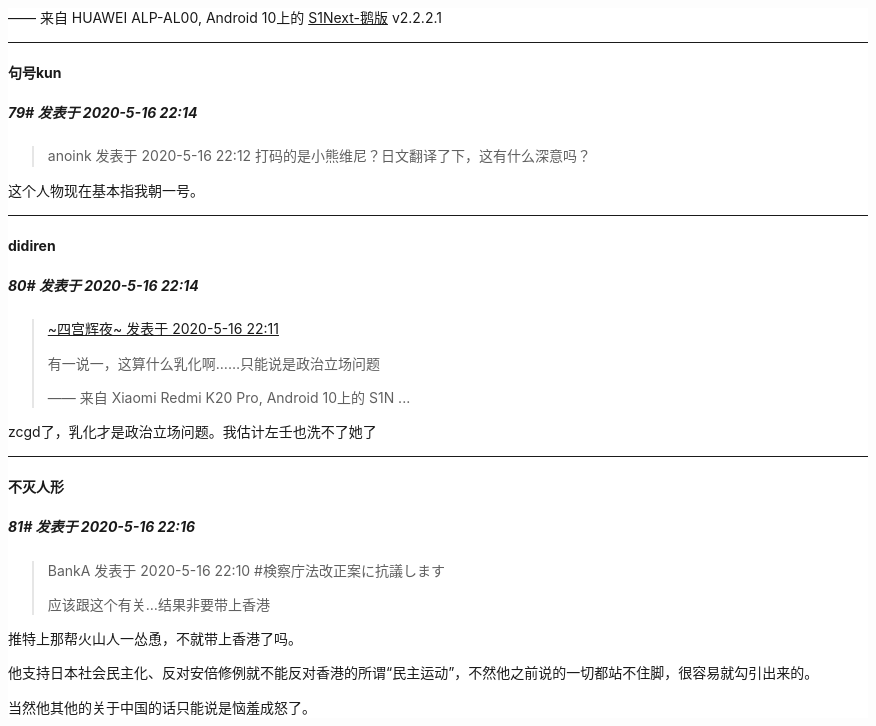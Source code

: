 —— 来自 HUAWEI ALP-AL00, Android 10上的 [S1Next-鹅版](https://github.com/ykrank/S1-Next/releases) v2.2.2.1







-----

####  句号kun  
##### 79#       发表于 2020-5-16 22:14



<blockquote>anoink 发表于 2020-5-16 22:12
打码的是小熊维尼？日文翻译了下，这有什么深意吗？</blockquote>
这个人物现在基本指我朝一号。







-----

####  didiren  
##### 80#       发表于 2020-5-16 22:14



<blockquote><a href="httphttps://bbs.saraba1st.com/2b/forum.php?mod=redirect&amp;goto=findpost&amp;pid=47444945&amp;ptid=1935405" target="_blank">~四宫辉夜~ 发表于 2020-5-16 22:11</a>

有一说一，这算什么乳化啊……只能说是政治立场问题


—— 来自 Xiaomi Redmi K20 Pro, Android 10上的 S1N ...</blockquote>
zcgd了，乳化才是政治立场问题。我估计左壬也洗不了她了







-----

####  不灭人形  
##### 81#       发表于 2020-5-16 22:16



<blockquote>BankA 发表于 2020-5-16 22:10
#検察庁法改正案に抗議します

应该跟这个有关…结果非要带上香港</blockquote>
推特上那帮火山人一怂恿，不就带上香港了吗。

他支持日本社会民主化、反对安倍修例就不能反对香港的所谓“民主运动”，不然他之前说的一切都站不住脚，很容易就勾引出来的。


当然他其他的关于中国的话只能说是恼羞成怒了。

